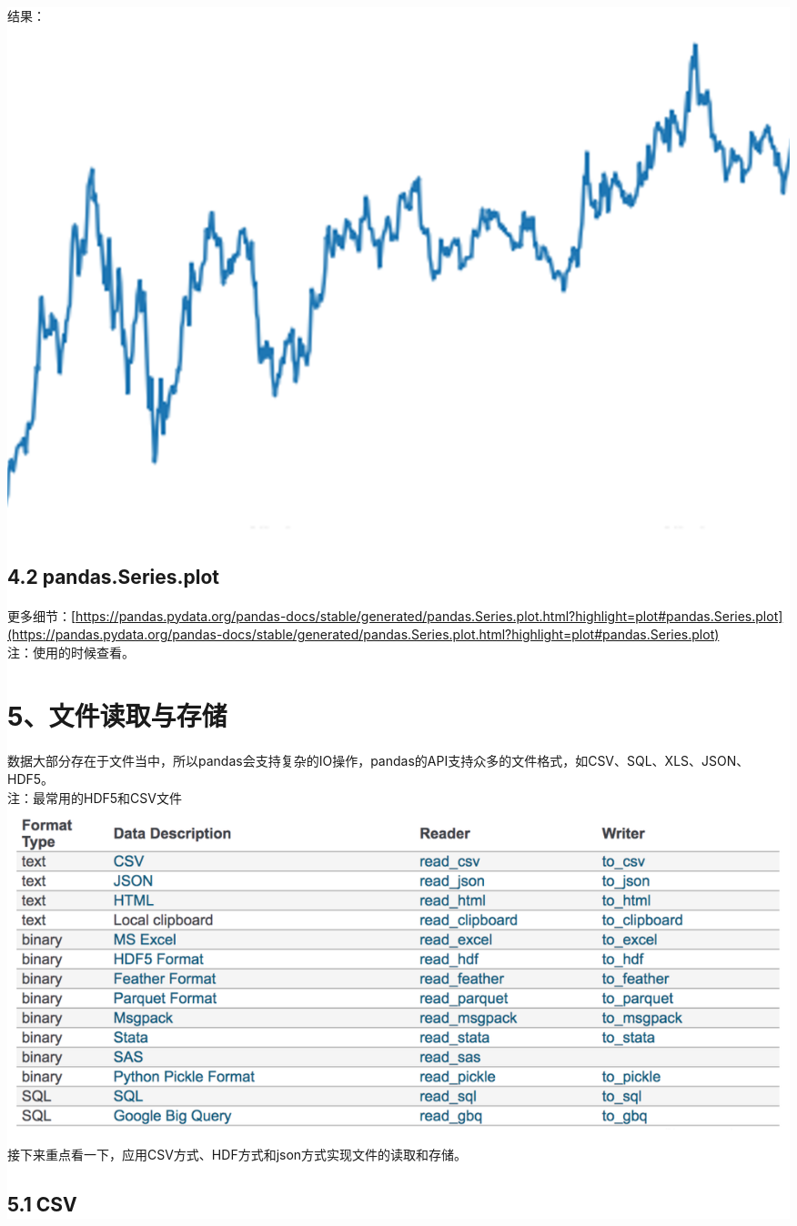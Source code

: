 结果：<br />![image.png](./img/1630367121661-c362d9ed-8cc8-46b9-9ff5-21e86d7499fd.png)
<a name="Ruh51"></a>
## 4.2 pandas.Series.plot
更多细节：[https://pandas.pydata.org/pandas-docs/stable/generated/pandas.Series.plot.html?highlight=plot#pandas.Series.plot](https://pandas.pydata.org/pandas-docs/stable/generated/pandas.Series.plot.html?highlight=plot#pandas.Series.plot)<br />注：使用的时候查看。
<a name="iBrq3"></a>
# 5、文件读取与存储
数据大部分存在于文件当中，所以pandas会支持复杂的IO操作，pandas的API支持众多的文件格式，如CSV、SQL、XLS、JSON、HDF5。<br />注：最常用的HDF5和CSV文件<br />![2021-08-30-23-32-38-251524.png](./img/1630367150339-8f99e011-0362-4d57-b239-d10f8dfec5a7.png)<br />接下来重点看一下，应用CSV方式、HDF方式和json方式实现文件的读取和存储。
<a name="EkniT"></a>
## 5.1 CSV
<a name="uqhAd"></a>